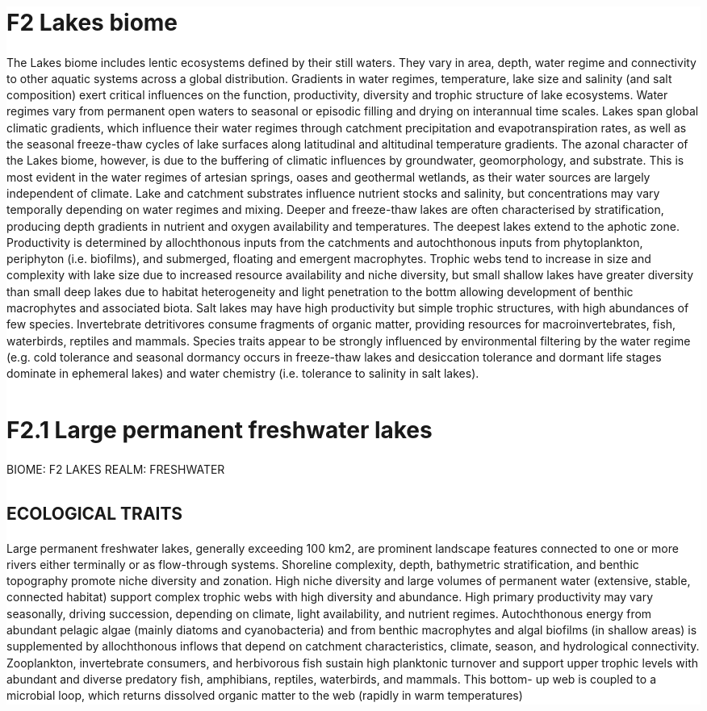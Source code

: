 # F2 Lakes biome

The Lakes biome includes lentic ecosystems defined by their still waters. They vary in area, depth, water regime and connectivity to other aquatic systems across a global distribution. Gradients
in water regimes, temperature, lake size and salinity (and salt composition) exert critical influences on the function, productivity, diversity and trophic structure of lake ecosystems. Water regimes vary from permanent open waters to seasonal or episodic filling and drying on interannual time scales. Lakes span global climatic gradients, which influence their water regimes through catchment precipitation and evapotranspiration rates, as well as the seasonal freeze-thaw cycles of lake surfaces along latitudinal and altitudinal temperature gradients. The azonal character of the Lakes
biome, however, is due to the buffering of climatic influences by groundwater, geomorphology, and substrate. This is most evident in the water regimes of artesian springs, oases and geothermal wetlands, as their water sources are largely independent of climate. Lake and catchment substrates influence nutrient stocks and salinity, but concentrations may vary temporally depending on water regimes and mixing. Deeper and freeze-thaw lakes are often characterised by stratification, producing depth gradients
in nutrient and oxygen availability and temperatures. The deepest lakes extend to the aphotic zone. Productivity is determined by allochthonous inputs from the catchments and autochthonous inputs from phytoplankton, periphyton (i.e. biofilms), and submerged, floating and emergent macrophytes. Trophic webs tend to increase in size and complexity with lake size due to increased resource availability and niche diversity, but small shallow lakes have greater diversity than small deep lakes due to habitat heterogeneity and light penetration to the bottm allowing development of benthic macrophytes and associated biota. Salt lakes may have high productivity but simple trophic structures, with high abundances of few species. Invertebrate detritivores consume fragments of organic matter, providing resources for macroinvertebrates, fish, waterbirds, reptiles and mammals. Species traits appear to be strongly influenced by environmental filtering by the water regime (e.g. cold tolerance and seasonal dormancy occurs in freeze-thaw lakes and desiccation tolerance and dormant life stages dominate in ephemeral lakes) and water chemistry (i.e. tolerance to salinity in salt lakes).

# F2.1 Large permanent freshwater lakes

BIOME: F2 LAKES
REALM: FRESHWATER

## ECOLOGICAL TRAITS

Large permanent freshwater
lakes, generally exceeding 100 km2, are prominent landscape features connected to one or more rivers either terminally
or as flow-through systems. Shoreline complexity, depth, bathymetric stratification, and benthic topography promote niche diversity and zonation. High niche diversity and large volumes of permanent water (extensive, stable, connected habitat) support complex trophic webs with high diversity and abundance. High primary productivity may vary seasonally, driving succession, depending on climate, light availability,
and nutrient regimes. Autochthonous energy from abundant pelagic algae (mainly diatoms and cyanobacteria) and from benthic macrophytes and algal biofilms (in shallow areas)
is supplemented by allochthonous inflows that depend on catchment characteristics, climate, season, and hydrological connectivity. Zooplankton, invertebrate consumers, and herbivorous fish sustain high planktonic turnover and support upper trophic levels with abundant and diverse predatory fish, amphibians, reptiles, waterbirds, and mammals. This bottom- up web is coupled to a microbial loop, which returns dissolved organic matter to the web (rapidly in warm temperatures)